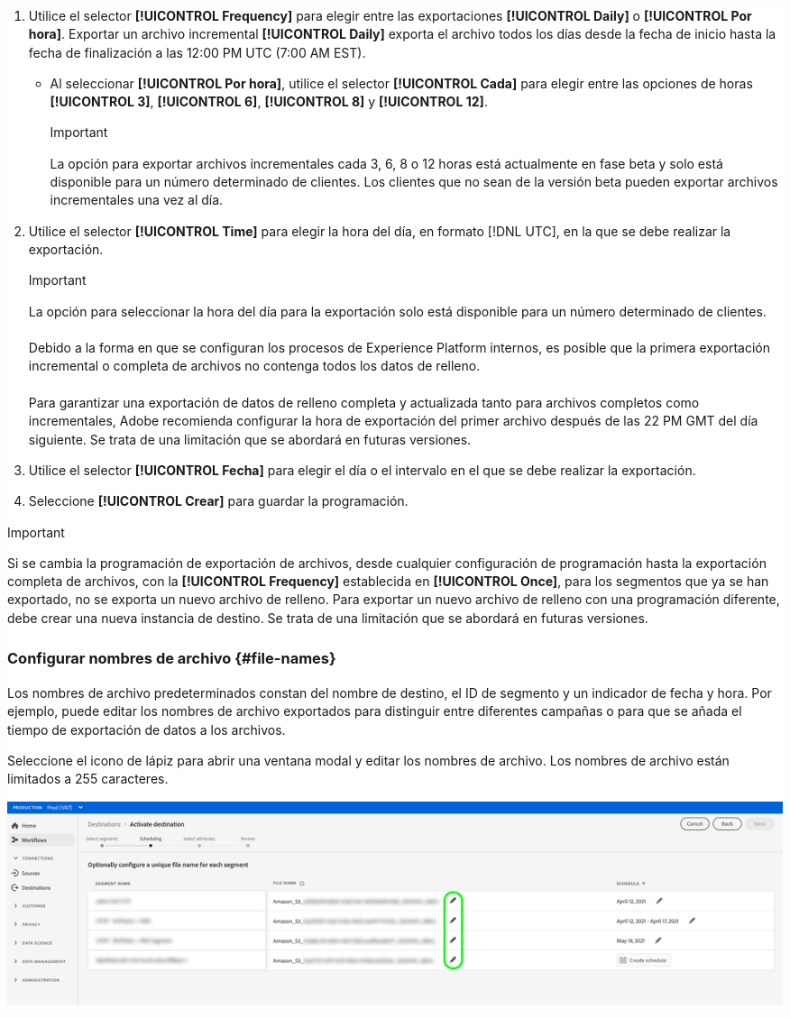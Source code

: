 1. Utilice el selector **[!UICONTROL Frequency]** para elegir entre las exportaciones **[!UICONTROL Daily]** o **[!UICONTROL Por hora]**. Exportar un archivo incremental **[!UICONTROL Daily]** exporta el archivo todos los días desde la fecha de inicio hasta la fecha de finalización a las 12:00 PM UTC (7:00 AM EST).
   * Al seleccionar **[!UICONTROL Por hora]**, utilice el selector **[!UICONTROL Cada]** para elegir entre las opciones de horas **[!UICONTROL 3]**, **[!UICONTROL 6]**, **[!UICONTROL 8]** y **[!UICONTROL 12]**.

      >[!IMPORTANT]
      >
      >La opción para exportar archivos incrementales cada 3, 6, 8 o 12 horas está actualmente en fase beta y solo está disponible para un número determinado de clientes. Los clientes que no sean de la versión beta pueden exportar archivos incrementales una vez al día.

2. Utilice el selector **[!UICONTROL Time]** para elegir la hora del día, en formato [!DNL UTC], en la que se debe realizar la exportación.

   >[!IMPORTANT]
   >
   >La opción para seleccionar la hora del día para la exportación solo está disponible para un número determinado de clientes. <br> <br> Debido a la forma en que se configuran los procesos de Experience Platform internos, es posible que la primera exportación incremental o completa de archivos no contenga todos los datos de relleno.  <br> <br> Para garantizar una exportación de datos de relleno completa y actualizada tanto para archivos completos como incrementales, Adobe recomienda configurar la hora de exportación del primer archivo después de las 22 PM GMT del día siguiente. Se trata de una limitación que se abordará en futuras versiones.

3. Utilice el selector **[!UICONTROL Fecha]** para elegir el día o el intervalo en el que se debe realizar la exportación.
4. Seleccione **[!UICONTROL Crear]** para guardar la programación.

>[!IMPORTANT]
>
>Si se cambia la programación de exportación de archivos, desde cualquier configuración de programación hasta la exportación completa de archivos, con la **[!UICONTROL Frequency]** establecida en **[!UICONTROL Once]**, para los segmentos que ya se han exportado, no se exporta un nuevo archivo de relleno. Para exportar un nuevo archivo de relleno con una programación diferente, debe crear una nueva instancia de destino. Se trata de una limitación que se abordará en futuras versiones.

### Configurar nombres de archivo {#file-names}

Los nombres de archivo predeterminados constan del nombre de destino, el ID de segmento y un indicador de fecha y hora. Por ejemplo, puede editar los nombres de archivo exportados para distinguir entre diferentes campañas o para que se añada el tiempo de exportación de datos a los archivos.

Seleccione el icono de lápiz para abrir una ventana modal y editar los nombres de archivo. Los nombres de archivo están limitados a 255 caracteres.

![configurar nombre de archivo](../assets/ui/activate-destinations/configure-name.png)
